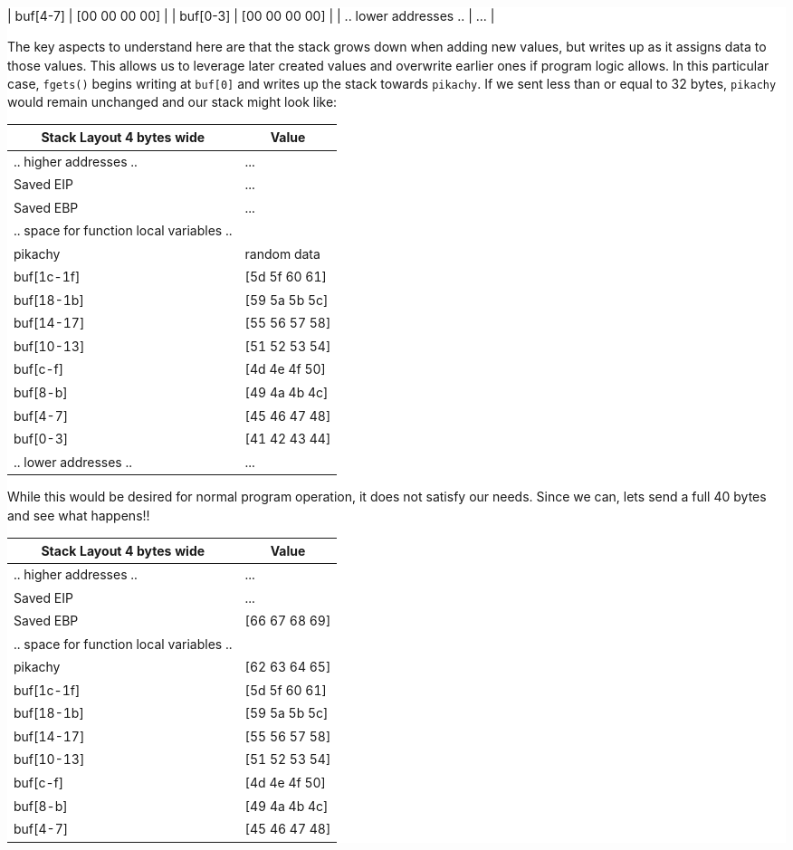 | buf[4-7] | [00 00 00 00] |
| buf[0-3] | [00 00 00 00] |
| .. lower addresses .. | ... |

The key aspects to understand here are that the stack grows down when adding new values, but writes up as it assigns data to those values. This allows us to leverage later created values and overwrite earlier ones if program logic allows. In this particular case, `fgets()` begins writing at `buf[0]` and writes up the stack towards `pikachy`. If we sent less than or equal to 32 bytes, `pikachy` would remain unchanged and our stack might look like:

| Stack Layout 4 bytes wide | Value |
|----------|---------|
| .. higher addresses .. | ... |
| Saved EIP | ... |
| Saved EBP | ... |
| .. space for function local variables .. | |
| pikachy | random data |
| buf[1c-1f] | [5d 5f 60 61] |
| buf[18-1b] | [59 5a 5b 5c] |
| buf[14-17] | [55 56 57 58] |
| buf[10-13] | [51 52 53 54] |
| buf[c-f] | [4d 4e 4f 50] |
| buf[8-b] | [49 4a 4b 4c] |
| buf[4-7] | [45 46 47 48] |
| buf[0-3] | [41 42 43 44] |
| .. lower addresses .. | ... |

While this would be desired for normal program operation, it does not satisfy our needs. Since we can, lets send a full 40 bytes and see what happens!!

| Stack Layout 4 bytes wide | Value |
|----------|---------|
| .. higher addresses .. | ... |
| Saved EIP | ... |
| Saved EBP | [66 67 68 69] |
| .. space for function local variables .. | |
| pikachy | [62 63 64 65] |
| buf[1c-1f] | [5d 5f 60 61] |
| buf[18-1b] | [59 5a 5b 5c] |
| buf[14-17] | [55 56 57 58] |
| buf[10-13] | [51 52 53 54] |
| buf[c-f] | [4d 4e 4f 50] |
| buf[8-b] | [49 4a 4b 4c] |
| buf[4-7] | [45 46 47 48] |